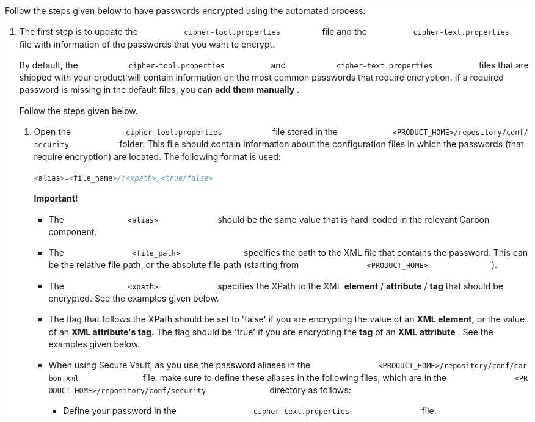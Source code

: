 Follow the steps given below to have passwords encrypted using the
automated process:

1.  The first step is to update the
    `           cipher-tool.properties          ` file and the
    `           cipher-text.properties          ` file with information
    of the passwords that you want to encrypt.

    By default, the `            cipher-tool.properties           ` and
    `            cipher-text.properties           ` files that are
    shipped with your product will contain information on the most
    common passwords that require encryption. If a required password is
    missing in the default files, you can **add them manually** .

    Follow the steps given below.

    1.  Open the `             cipher-tool.properties            `
        file stored in the
        `             <PRODUCT_HOME>/repository/conf/security            `
        folder. This file should contain information about the
        configuration files in which the passwords (that require
        encryption) are located. The following format is used:

        ``` java
        <alias>=<file_name>//<xpath>,<true/false>
        ```

        **Important!**

        -   The `               <alias>              ` should be the
            same value that is hard-coded in the relevant Carbon
            component.
        -   The `                <file_path>               ` specifies
            the path to the XML file that contains the password. This
            can be the relative file path, or the absolute file path
            (starting from
            `                <PRODUCT_HOME>               ` ).

        -   The `               <xpath>              ` specifies the
            XPath to the XML **element** / **attribute** / **tag** that
            should be encrypted. See the examples given below.
        -   The flag that follows the XPath should be set to 'false' if
            you are encrypting the value of an **XML element,** or the
            value of an **XML attribute's tag.** The flag should be
            'true' if you are encrypting the **tag** of an **XML**
            **attribute** . See the examples given below.

        -   When using Secure Vault, as you use the password aliases in
            the
            `                <PRODUCT_HOME>/repository/conf/carbon.xml               `
            file, make sure to define these aliases in the following
            files, which are in the
            `                <PRODUCT_HOME>/repository/conf/security               `
            directory as follows:

            -   Define your password in the
                `                  cipher-text.properties                 `
                file.

